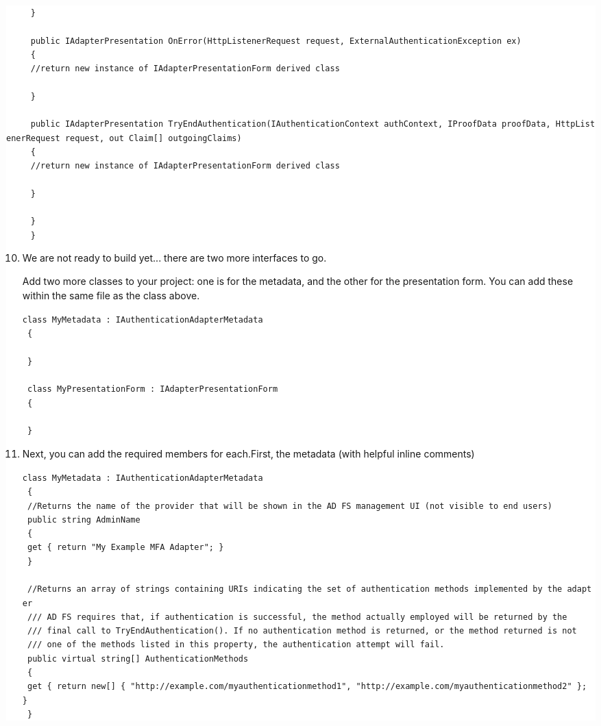          }

         public IAdapterPresentation OnError(HttpListenerRequest request, ExternalAuthenticationException ex)
         {
         //return new instance of IAdapterPresentationForm derived class

         }

         public IAdapterPresentation TryEndAuthentication(IAuthenticationContext authContext, IProofData proofData, HttpListenerRequest request, out Claim[] outgoingClaims)
         {
         //return new instance of IAdapterPresentationForm derived class

         }

         }
         }

10. We are not ready to build yet... there are two more interfaces to go.

    Add two more classes to your project: one is for the metadata, and the other for the presentation form.  You can add these within the same file as the class above.

        class MyMetadata : IAuthenticationAdapterMetadata
         {

         }

         class MyPresentationForm : IAdapterPresentationForm
         {

         }

11. Next, you can add the required members for each.First, the metadata (with helpful inline comments)

        class MyMetadata : IAuthenticationAdapterMetadata
         {
         //Returns the name of the provider that will be shown in the AD FS management UI (not visible to end users)
         public string AdminName
         {
         get { return "My Example MFA Adapter"; }
         }

         //Returns an array of strings containing URIs indicating the set of authentication methods implemented by the adapter 
         /// AD FS requires that, if authentication is successful, the method actually employed will be returned by the
         /// final call to TryEndAuthentication(). If no authentication method is returned, or the method returned is not
         /// one of the methods listed in this property, the authentication attempt will fail.
         public virtual string[] AuthenticationMethods 
         {
         get { return new[] { "http://example.com/myauthenticationmethod1", "http://example.com/myauthenticationmethod2" }; }
         }

